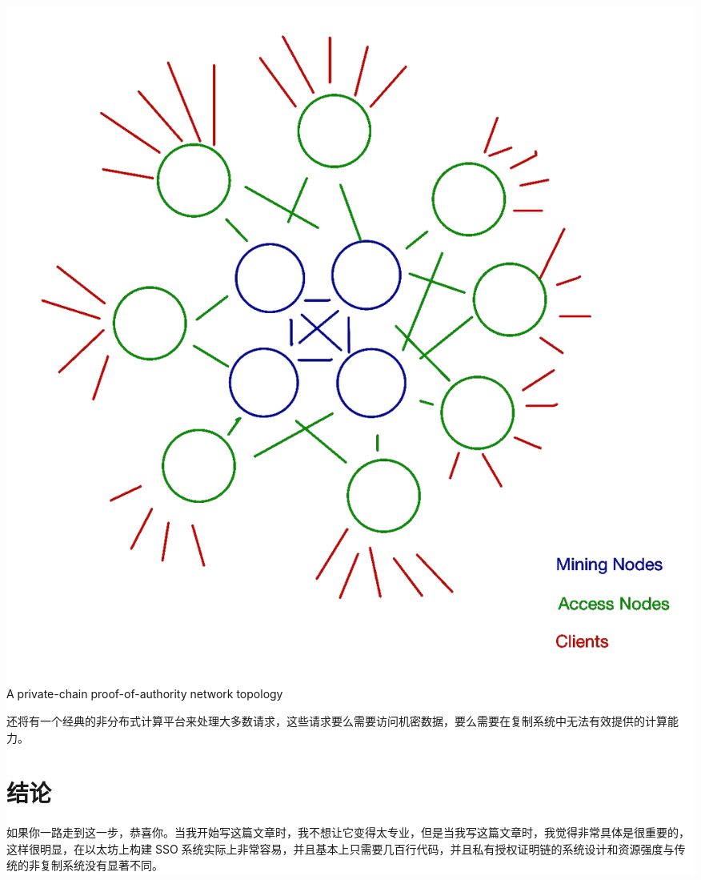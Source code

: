 ![](img/92ddd1960973f60ce5f2885df6901030.png)

A private-chain proof-of-authority network topology

还将有一个经典的非分布式计算平台来处理大多数请求，这些请求要么需要访问机密数据，要么需要在复制系统中无法有效提供的计算能力。

# 结论

如果你一路走到这一步，恭喜你。当我开始写这篇文章时，我不想让它变得太专业，但是当我写这篇文章时，我觉得非常具体是很重要的，这样很明显，在以太坊上构建 SSO 系统实际上非常容易，并且基本上只需要几百行代码，并且私有授权证明链的系统设计和资源强度与传统的非复制系统没有显著不同。

